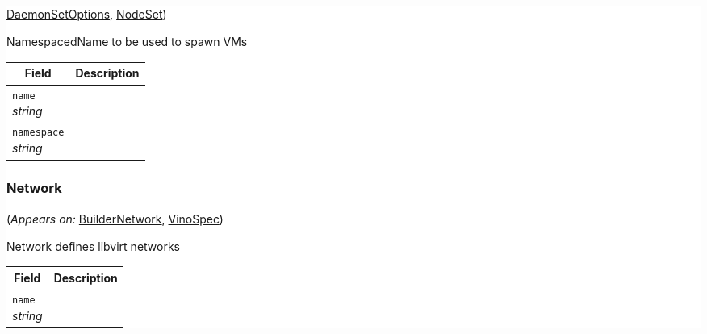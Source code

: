 <a href="#airship.airshipit.org/v1.DaemonSetOptions">DaemonSetOptions</a>, 
<a href="#airship.airshipit.org/v1.NodeSet">NodeSet</a>)
</p>
<p>NamespacedName to be used to spawn VMs</p>
<div class="md-typeset__scrollwrap">
<div class="md-typeset__table">
<table>
<thead>
<tr>
<th>Field</th>
<th>Description</th>
</tr>
</thead>
<tbody>
<tr>
<td>
<code>name</code><br>
<em>
string
</em>
</td>
<td>
</td>
</tr>
<tr>
<td>
<code>namespace</code><br>
<em>
string
</em>
</td>
<td>
</td>
</tr>
</tbody>
</table>
</div>
</div>
<h3 id="airship.airshipit.org/v1.Network">Network
</h3>
<p>
(<em>Appears on:</em>
<a href="#airship.airshipit.org/v1.BuilderNetwork">BuilderNetwork</a>, 
<a href="#airship.airshipit.org/v1.VinoSpec">VinoSpec</a>)
</p>
<p>Network defines libvirt networks</p>
<div class="md-typeset__scrollwrap">
<div class="md-typeset__table">
<table>
<thead>
<tr>
<th>Field</th>
<th>Description</th>
</tr>
</thead>
<tbody>
<tr>
<td>
<code>name</code><br>
<em>
string
</em>
</td>
<td>